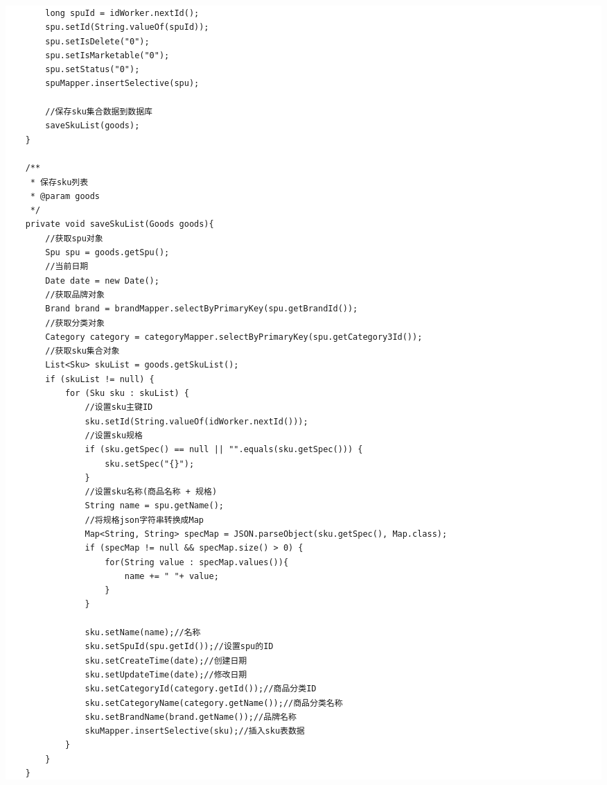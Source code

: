 ```
        long spuId = idWorker.nextId();
        spu.setId(String.valueOf(spuId));
        spu.setIsDelete("0");
        spu.setIsMarketable("0");
        spu.setStatus("0");
        spuMapper.insertSelective(spu);

        //保存sku集合数据到数据库
        saveSkuList(goods);
    }

    /**
     * 保存sku列表
     * @param goods
     */
    private void saveSkuList(Goods goods){
        //获取spu对象
        Spu spu = goods.getSpu();
        //当前日期
        Date date = new Date();
        //获取品牌对象
        Brand brand = brandMapper.selectByPrimaryKey(spu.getBrandId());
        //获取分类对象
        Category category = categoryMapper.selectByPrimaryKey(spu.getCategory3Id());
        //获取sku集合对象
        List<Sku> skuList = goods.getSkuList();
        if (skuList != null) {
            for (Sku sku : skuList) {
                //设置sku主键ID
                sku.setId(String.valueOf(idWorker.nextId()));
                //设置sku规格
                if (sku.getSpec() == null || "".equals(sku.getSpec())) {
                    sku.setSpec("{}");
                }
                //设置sku名称(商品名称 + 规格)
                String name = spu.getName();
                //将规格json字符串转换成Map
                Map<String, String> specMap = JSON.parseObject(sku.getSpec(), Map.class);
                if (specMap != null && specMap.size() > 0) {
                    for(String value : specMap.values()){
                        name += " "+ value;
                    }
                }

                sku.setName(name);//名称
                sku.setSpuId(spu.getId());//设置spu的ID
                sku.setCreateTime(date);//创建日期
                sku.setUpdateTime(date);//修改日期
                sku.setCategoryId(category.getId());//商品分类ID
                sku.setCategoryName(category.getName());//商品分类名称
                sku.setBrandName(brand.getName());//品牌名称
                skuMapper.insertSelective(sku);//插入sku表数据
            }
        }
    }
```
